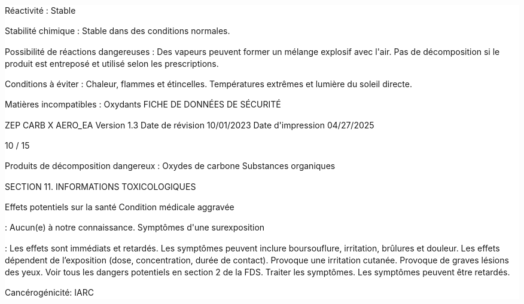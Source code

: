 Réactivité 
:  Stable 
 
Stabilité chimique 
:  Stable dans des conditions normales.  
 
Possibilité de réactions 
dangereuses 
:  Des vapeurs peuvent former un mélange explosif avec l'air. 
Pas de décomposition si le produit est entreposé et utilisé 
selon les prescriptions. 
 
Conditions à éviter 
: Chaleur, flammes et étincelles. 
Températures extrêmes et lumière du soleil directe. 
 
Matières incompatibles 
:  Oxydants 
FICHE DE DONNÉES DE SÉCURITÉ 
 
ZEP CARB X AERO_EA 
Version 1.3 
Date de révision 10/01/2023 
Date d'impression 04/27/2025  
 
 
10 / 15 
 
Produits de décomposition 
dangereux 
: Oxydes de carbone 
Substances organiques 
 
 
 
SECTION 11. INFORMATIONS TOXICOLOGIQUES 
 
Effets potentiels sur la santé 
Condition médicale aggravée 
 
: Aucun(e) à notre connaissance. 
Symptômes d'une 
surexposition 
 
: Les effets sont immédiats et retardés. 
Les symptômes peuvent inclure boursouflure, irritation, 
brûlures et douleur. 
Les effets dépendent de l’exposition (dose, concentration, 
durée de contact). 
Provoque une irritation cutanée. 
Provoque de graves lésions des yeux. 
Voir tous les dangers potentiels en section 2 de la FDS. 
Traiter les symptômes.  Les symptômes peuvent être 
retardés. 
 
Cancérogénicité: 
IARC 
 